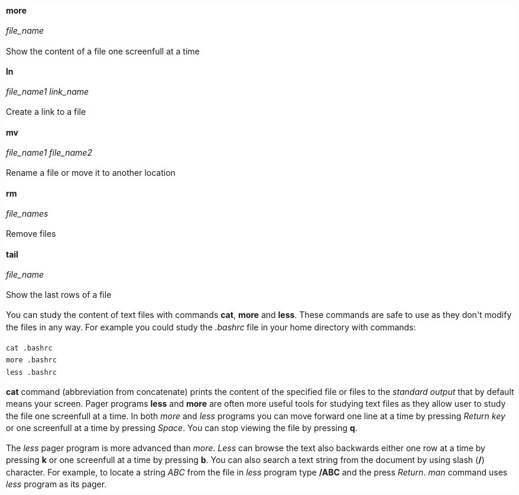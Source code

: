 <tr class="odd">
<td><strong>more</strong></td>
<td><p><em>file_name</em></p></td>
<td><p>Show the content of a file one screenfull at a time</p></td>
</tr>
<tr class="even">
<td><a href="https://research.csc.fi/" id="ln"></a><strong>ln</strong></td>
<td><p><em>file_name1 link_name</em></p></td>
<td><p>Create a link to a file</p></td>
</tr>
<tr class="odd">
<td><strong>mv</strong></td>
<td><p><em>file_name1 file_name2</em></p></td>
<td><p>Rename a file or move it to another location</p></td>
</tr>
<tr class="even">
<td><strong>rm</strong></td>
<td><p><em>file_names</em></p></td>
<td><p>Remove files</p></td>
</tr>
<tr class="odd">
<td><strong>tail</strong></td>
<td><p><em>file_name</em></p></td>
<td><p>Show the last rows of a file</p></td>
</tr>
</tbody>
</table>

You can study the content of text files with commands
<a href="https://research.csc.fi/" id="cat"></a>**cat**,
<a href="https://research.csc.fi/" id="more"></a>**more** and
<a href="https://research.csc.fi/" id="less"></a>**less**. These
commands are safe to use as they don't modify the files in any way. For
example you could study the *.bashrc* file in your home directory with
commands:

    cat .bashrc
    more .bashrc
    less .bashrc 

**cat** command (abbreviation from concatenate) prints the content of
the specified file or files to the *standard output* that by default
means your screen. Pager programs **less** and **more** are often more
useful tools for studying text files as they allow user to study the
file one screenfull at a time. In both *more* and *less* programs you
can move forward one line at a time by pressing *Return key* or one
screenfull at a time by pressing *Space*. You can stop viewing the file
by pressing **q**.

The *less* pager program is more advanced than *more*. *Less* can browse
the text also backwards either one row at a time by pressing **k** or
one screenfull at a time by pressing **b**. You can also search a text
string from the document by using slash (**/**) character. For example,
to locate a string *ABC* from the file in *less* program type **/ABC**
and the press *Return*. *man* command uses *less* program as its pager.
